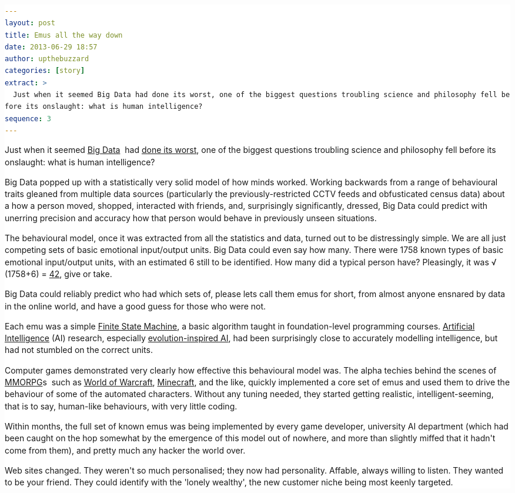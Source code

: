 ```yaml
---
layout: post
title: Emus all the way down
date: 2013-06-29 18:57
author: upthebuzzard
categories: [story]
extract: >
  Just when it seemed Big Data had done its worst, one of the biggest questions troubling science and philosophy fell before its onslaught: what is human intelligence?
sequence: 3
---
```

Just when it seemed <a href="https://en.wikipedia.org/wiki/Big_data">Big Data</a>  had <a title="Evidence-Based, looking back" href="http://stories.upthebuzzard.com/2013/06/24/evidence-based/">done its worst</a>, one of the biggest questions troubling science and philosophy fell before its onslaught: what is human intelligence?

Big Data popped up with a statistically very solid model of how minds worked. Working backwards from a range of behavioural traits gleaned from multiple data sources (particularly the previously-restricted CCTV feeds and obfusticated census data) about a how a person moved, shopped, interacted with friends, and, surprisingly significantly, dressed, Big Data could predict with unerring precision and accuracy how that person would behave in previously unseen situations.

The behavioural model, once it was extracted from all the statistics and data, turned out to be distressingly simple. We are all just competing sets of basic emotional input/output units. Big Data could even say how many. There were 1758 known types of basic emotional input/output units, with an estimated 6 still to be identified. How many did a typical person have? Pleasingly, it was √ (1758+6) = <a title="inevitably" href="https://en.wikipedia.org/wiki/42_(number)">42</a>, give or take.

Big Data could reliably predict who had which sets of, please lets call them emus for short, from almost anyone ensnared by data in the online world, and have a good guess for those who were not.

Each emu was a simple <a href="https://en.wikipedia.org/wiki/Finite_state_machine">Finite State Machine</a>, a basic algorithm taught in foundation-level programming courses. <a href="https://en.wikipedia.org/wiki/Artificial_intelligence">Artificial Intelligence</a> (AI) research, especially <a href="https://en.wikipedia.org/wiki/Evolutionary_algorithms">evolution-inspired AI</a>, had been surprisingly close to accurately modelling intelligence, but had not stumbled on the correct units.

Computer games demonstrated very clearly how effective this behavioural model was. The alpha techies behind the scenes of <a title="Massively multiplayer online role-playing games" href="https://en.wikipedia.org/wiki/Mmorpg">MMORPG</a>s  such as <a href="https://en.wikipedia.org/wiki/World_of_warcraft">World of Warcraft</a>, <a href="https://en.wikipedia.org/wiki/Minecraft">Minecraft</a>, and the like, quickly implemented a core set of emus and used them to drive the behaviour of some of the automated characters. Without any tuning needed, they started getting realistic, intelligent-seeming, that is to say, human-like behaviours, with very little coding.

Within months, the full set of known emus was being implemented by every game developer, university AI department (which had been caught on the hop somewhat by the emergence of this model out of nowhere, and more than slightly miffed that it hadn't come from them), and pretty much any hacker the world over.

Web sites changed. They weren't so much personalised; they now had personality. Affable, always willing to listen. They wanted to be your friend. They could identify with the 'lonely wealthy', the new customer niche being most keenly targeted.
